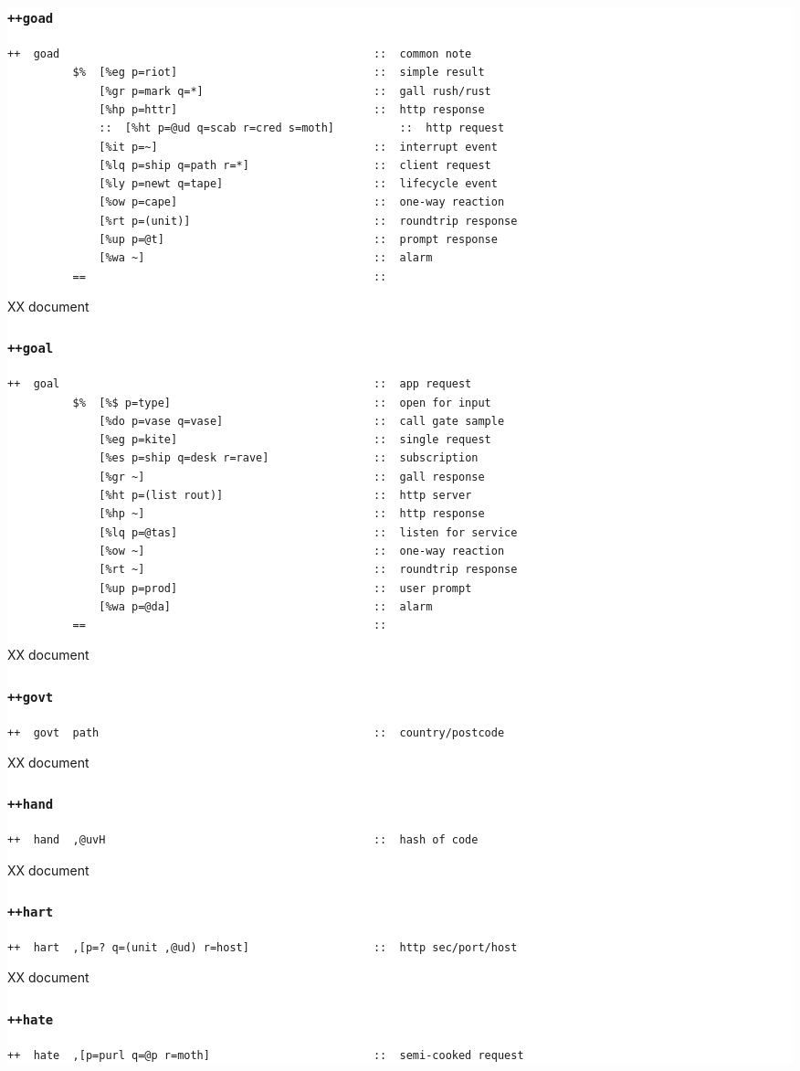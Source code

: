 <h3 id="++goad"><code>++goad</code></h3>

    ++  goad                                                ::  common note
              $%  [%eg p=riot]                              ::  simple result
                  [%gr p=mark q=*]                          ::  gall rush/rust
                  [%hp p=httr]                              ::  http response
                  ::  [%ht p=@ud q=scab r=cred s=moth]          ::  http request
                  [%it p=~]                                 ::  interrupt event
                  [%lq p=ship q=path r=*]                   ::  client request
                  [%ly p=newt q=tape]                       ::  lifecycle event
                  [%ow p=cape]                              ::  one-way reaction
                  [%rt p=(unit)]                            ::  roundtrip response
                  [%up p=@t]                                ::  prompt response
                  [%wa ~]                                   ::  alarm
              ==                                            ::

XX document

<h3 id="++goal"><code>++goal</code></h3>

    ++  goal                                                ::  app request
              $%  [%$ p=type]                               ::  open for input
                  [%do p=vase q=vase]                       ::  call gate sample
                  [%eg p=kite]                              ::  single request
                  [%es p=ship q=desk r=rave]                ::  subscription
                  [%gr ~]                                   ::  gall response
                  [%ht p=(list rout)]                       ::  http server
                  [%hp ~]                                   ::  http response
                  [%lq p=@tas]                              ::  listen for service
                  [%ow ~]                                   ::  one-way reaction
                  [%rt ~]                                   ::  roundtrip response
                  [%up p=prod]                              ::  user prompt
                  [%wa p=@da]                               ::  alarm
              ==                                            ::

XX document

<h3 id="++govt"><code>++govt</code></h3>

    ++  govt  path                                          ::  country/postcode

XX document

<h3 id="++hand"><code>++hand</code></h3>

    ++  hand  ,@uvH                                         ::  hash of code

XX document

<h3 id="++hart"><code>++hart</code></h3>

    ++  hart  ,[p=? q=(unit ,@ud) r=host]                   ::  http sec/port/host

XX document

<h3 id="++hate"><code>++hate</code></h3>

    ++  hate  ,[p=purl q=@p r=moth]                         ::  semi-cooked request
